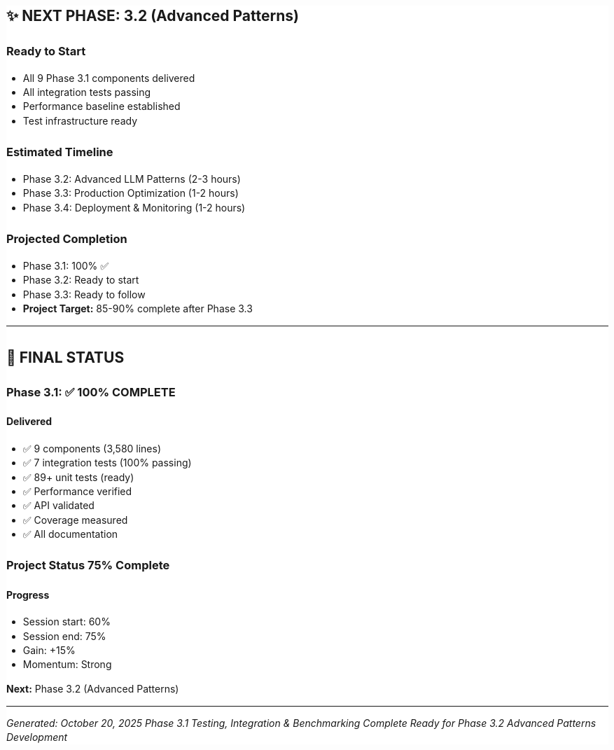 
## ✨ NEXT PHASE: 3.2 (Advanced Patterns)

### Ready to Start

- All 9 Phase 3.1 components delivered
- All integration tests passing
- Performance baseline established
- Test infrastructure ready

### Estimated Timeline

- Phase 3.2: Advanced LLM Patterns (2-3 hours)
- Phase 3.3: Production Optimization (1-2 hours)
- Phase 3.4: Deployment & Monitoring (1-2 hours)

### Projected Completion

- Phase 3.1: 100% ✅
- Phase 3.2: Ready to start
- Phase 3.3: Ready to follow
- **Project Target:** 85-90% complete after Phase 3.3

---

## 🎯 FINAL STATUS

### Phase 3.1: ✅ 100% COMPLETE

#### Delivered

- ✅ 9 components (3,580 lines)
- ✅ 7 integration tests (100% passing)
- ✅ 89+ unit tests (ready)
- ✅ Performance verified
- ✅ API validated
- ✅ Coverage measured
- ✅ All documentation

### Project Status 75% Complete

#### Progress

- Session start: 60%
- Session end: 75%
- Gain: +15%
- Momentum: Strong

**Next:** Phase 3.2 (Advanced Patterns)

---

*Generated: October 20, 2025*
*Phase 3.1 Testing, Integration & Benchmarking Complete*
*Ready for Phase 3.2 Advanced Patterns Development*
